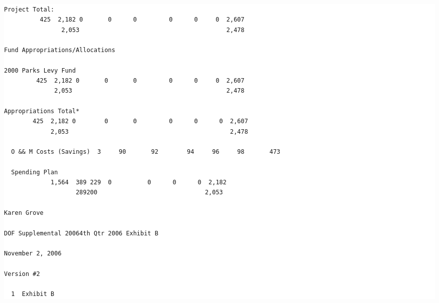     Project Total:  
              425  2,182 0       0      0         0      0     0  2,607  
                    2,053                                         2,478  
  
    Fund Appropriations/Allocations  
  
    2000 Parks Levy Fund  
             425  2,182 0       0       0         0      0     0  2,607  
                  2,053                                           2,478  
  
    Appropriations Total*  
            425  2,182 0        0       0         0      0      0  2,607  
                 2,053                                             2,478  
  
      O && M Costs (Savings)  3     90       92        94     96     98       473  
  
      Spending Plan  
                 1,564  389 229  0          0      0      0  2,182  
                        289200                              2,053  
  
    Karen Grove  
  
    DOF Supplemental 20064th Qtr 2006 Exhibit B  
  
    November 2, 2006  
  
    Version #2  
  
      1  Exhibit B  

